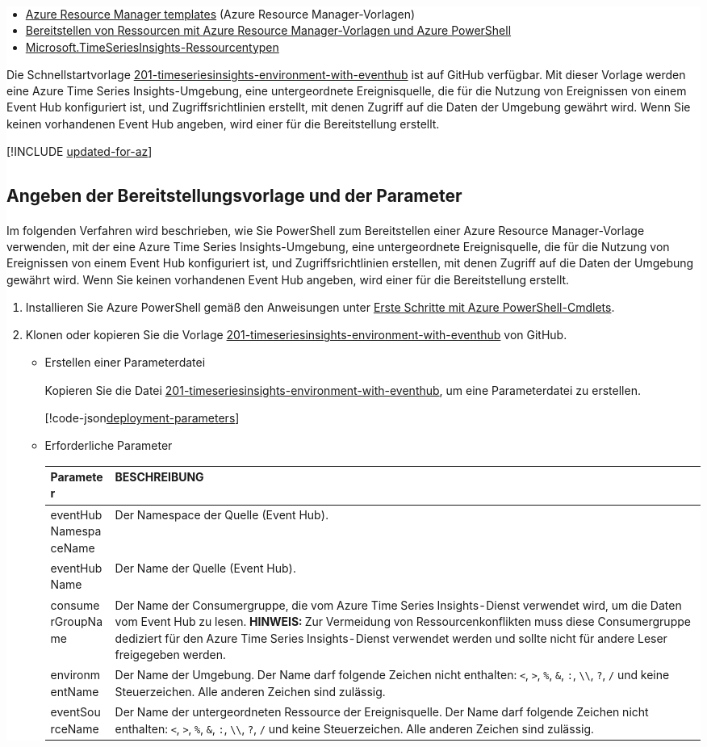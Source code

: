- [Azure Resource Manager templates](../azure-resource-manager/templates/overview.md) (Azure Resource Manager-Vorlagen)
- [Bereitstellen von Ressourcen mit Azure Resource Manager-Vorlagen und Azure PowerShell](../azure-resource-manager/templates/deploy-powershell.md)
- [Microsoft.TimeSeriesInsights-Ressourcentypen](/azure/templates/microsoft.timeseriesinsights/allversions)

Die Schnellstartvorlage [201-timeseriesinsights-environment-with-eventhub](https://github.com/Azure/azure-quickstart-templates/tree/master/201-timeseriesinsights-environment-with-eventhub) ist auf GitHub verfügbar. Mit dieser Vorlage werden eine Azure Time Series Insights-Umgebung, eine untergeordnete Ereignisquelle, die für die Nutzung von Ereignissen von einem Event Hub konfiguriert ist, und Zugriffsrichtlinien erstellt, mit denen Zugriff auf die Daten der Umgebung gewährt wird. Wenn Sie keinen vorhandenen Event Hub angeben, wird einer für die Bereitstellung erstellt.

[!INCLUDE [updated-for-az](../../includes/updated-for-az.md)]

## <a name="specify-deployment-template-and-parameters"></a>Angeben der Bereitstellungsvorlage und der Parameter

Im folgenden Verfahren wird beschrieben, wie Sie PowerShell zum Bereitstellen einer Azure Resource Manager-Vorlage verwenden, mit der eine Azure Time Series Insights-Umgebung, eine untergeordnete Ereignisquelle, die für die Nutzung von Ereignissen von einem Event Hub konfiguriert ist, und Zugriffsrichtlinien erstellen, mit denen Zugriff auf die Daten der Umgebung gewährt wird. Wenn Sie keinen vorhandenen Event Hub angeben, wird einer für die Bereitstellung erstellt.

1. Installieren Sie Azure PowerShell gemäß den Anweisungen unter [Erste Schritte mit Azure PowerShell-Cmdlets](/powershell/azure/get-started-azureps).

1. Klonen oder kopieren Sie die Vorlage [201-timeseriesinsights-environment-with-eventhub](https://github.com/Azure/azure-quickstart-templates/blob/master/201-timeseriesinsights-environment-with-eventhub/azuredeploy.json) von GitHub.

   - Erstellen einer Parameterdatei

     Kopieren Sie die Datei [201-timeseriesinsights-environment-with-eventhub](https://github.com/Azure/azure-quickstart-templates/blob/master/201-timeseriesinsights-environment-with-eventhub/azuredeploy.parameters.json), um eine Parameterdatei zu erstellen.

      [!code-json[deployment-parameters](~/quickstart-templates/201-timeseriesinsights-environment-with-eventhub/azuredeploy.parameters.json)]

    <div id="required-parameters"></div>

   - Erforderliche Parameter

     | Parameter | BESCHREIBUNG |
     | --- | --- |
     | eventHubNamespaceName | Der Namespace der Quelle (Event Hub). |
     | eventHubName | Der Name der Quelle (Event Hub). |
     | consumerGroupName | Der Name der Consumergruppe, die vom Azure Time Series Insights-Dienst verwendet wird, um die Daten vom Event Hub zu lesen. **HINWEIS:** Zur Vermeidung von Ressourcenkonflikten muss diese Consumergruppe dediziert für den Azure Time Series Insights-Dienst verwendet werden und sollte nicht für andere Leser freigegeben werden. |
     | environmentName | Der Name der Umgebung. Der Name darf folgende Zeichen nicht enthalten: `<`, `>`, `%`, `&`, `:`, `\\`, `?`, `/` und keine Steuerzeichen. Alle anderen Zeichen sind zulässig.|
     | eventSourceName | Der Name der untergeordneten Ressource der Ereignisquelle. Der Name darf folgende Zeichen nicht enthalten: `<`, `>`, `%`, `&`, `:`, `\\`, `?`, `/` und keine Steuerzeichen. Alle anderen Zeichen sind zulässig. |
